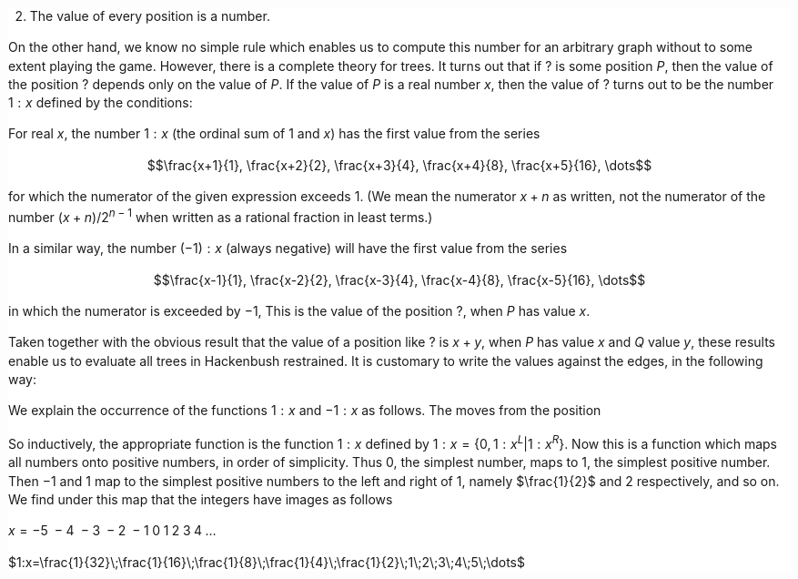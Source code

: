2.  The value of every position is a number.

On the other hand, we know no simple rule which enables us to compute
this number for an arbitrary graph without to some extent playing the
game. However, there is a complete theory for trees. It turns out that
if $?$ is some position $P$, then the value of the position $?$ depends
only on the value of $P$. If the value of $P$ is a real number $x$, then
the value of $?$ turns out to be the number $1:x$ defined by the
conditions:

For real $x$, the number $1:x$ (the ordinal sum of $1$ and $x$) has the
first value from the series

$$\frac{x+1}{1},
  \frac{x+2}{2},
  \frac{x+3}{4},
  \frac{x+4}{8},
  \frac{x+5}{16},
  \dots$$

for which the numerator of the given expression exceeds $1$. (We mean
the numerator $x + n$ as written, not the numerator of the number
$(x + n)/2^{n-1}$ when written as a rational fraction in least terms.)

In a similar way, the number $(-1):x$ (always negative) will have the
first value from the series

$$\frac{x-1}{1},
  \frac{x-2}{2},
  \frac{x-3}{4},
  \frac{x-4}{8},
  \frac{x-5}{16},
  \dots$$

in which the numerator is exceeded by $-1$, This is the value of the
position $?$, when $P$ has value $x$.

Taken together with the obvious result that the value of a position like
$?$ is $x + y$, when $P$ has value $x$ and $Q$ value $y$, these results
enable us to evaluate all trees in Hackenbush restrained. It is
customary to write the values against the edges, in the following way:

We explain the occurrence of the functions $1:x$ and $-1:x$ as follows.
The moves from the position

So inductively, the appropriate function is the function $1:x$ defined
by $1:x = \{0, 1:x^L| 1:x^R\}$. Now this is a function which maps all
numbers onto positive numbers, in order of simplicity. Thus $0$, the
simplest number, maps to $1$, the simplest positive number. Then $-1$
and $1$ map to the simplest positive numbers to the left and right of
$1$, namely $\frac{1}{2}$ and $2$ respectively, and so on. We find under
this map that the integers have images as follows

$x=-5\;-4\;-3\;-2\;-1\;0\;1\;2\;3\;4\;\dots$

$1:x=\frac{1}{32}\;\frac{1}{16}\;\frac{1}{8}\;\frac{1}{4}\;\frac{1}{2}\;1\;2\;3\;4\;5\;\dots$
